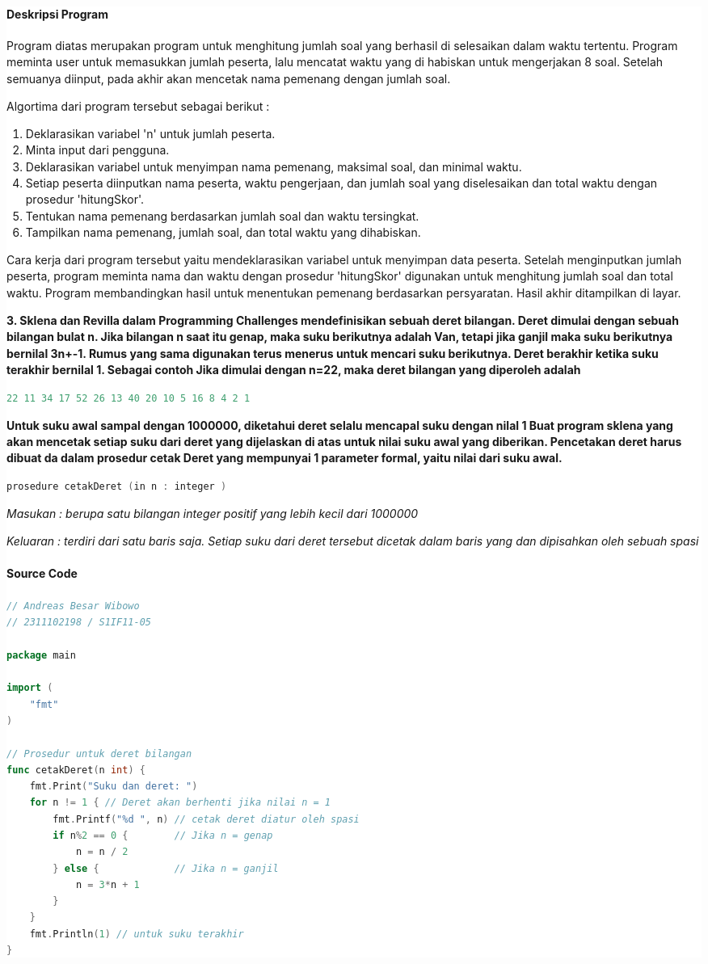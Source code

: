 #### Deskripsi Program
Program diatas merupakan program untuk menghitung jumlah soal yang berhasil di selesaikan dalam waktu tertentu. Program meminta user untuk memasukkan jumlah peserta, lalu mencatat waktu yang di habiskan untuk mengerjakan 8 soal. Setelah semuanya diinput, pada akhir akan mencetak nama pemenang dengan jumlah soal.

Algortima dari program tersebut sebagai berikut :
1. Deklarasikan variabel 'n' untuk jumlah peserta.
2. Minta input dari pengguna.
3. Deklarasikan variabel untuk menyimpan nama pemenang, maksimal soal, dan minimal waktu.
4. Setiap peserta diinputkan nama peserta, waktu pengerjaan, dan jumlah soal yang diselesaikan dan total waktu dengan prosedur 'hitungSkor'.
5. Tentukan nama pemenang berdasarkan jumlah soal dan waktu tersingkat.
6. Tampilkan nama pemenang, jumlah soal, dan total waktu yang dihabiskan.

Cara kerja dari program tersebut yaitu mendeklarasikan variabel untuk menyimpan data peserta. Setelah menginputkan jumlah peserta, program meminta nama dan waktu dengan prosedur 'hitungSkor' digunakan untuk menghitung jumlah soal dan total waktu. Program membandingkan hasil untuk menentukan pemenang berdasarkan persyaratan. Hasil akhir ditampilkan di layar.

**3. Sklena dan Revilla dalam Programming Challenges mendefinisikan sebuah deret bilangan. Deret dimulai dengan sebuah bilangan bulat n. Jika bilangan n saat itu genap, maka suku berikutnya adalah Van, tetapi jika ganjil maka suku berikutnya bernilal 3n+-1. Rumus yang sama digunakan terus menerus untuk mencari suku berikutnya. Deret berakhir ketika suku terakhir bernilal 1. Sebagai contoh Jika dimulai dengan n=22, maka deret bilangan yang diperoleh adalah**

```go
22 11 34 17 52 26 13 40 20 10 5 16 8 4 2 1 
```
**Untuk suku awal sampal dengan 1000000, diketahui deret selalu mencapal suku dengan nilal 1
Buat program sklena yang akan mencetak setiap suku dari deret yang dijelaskan di atas untuk nilai suku awal yang diberikan. Pencetakan deret harus dibuat da dalam prosedur cetak Deret yang mempunyai 1 parameter formal, yaitu nilai dari suku awal.**

```go
prosedure cetakDeret (in n : integer )
```

*Masukan : berupa satu bilangan integer positif yang lebih kecil dari 1000000*

*Keluaran : terdiri dari satu baris saja. Setiap suku dari deret tersebut dicetak dalam baris yang dan dipisahkan oleh sebuah spasi*

#### Source Code
```go
// Andreas Besar Wibowo
// 2311102198 / S1IF11-05

package main

import (
	"fmt"
)

// Prosedur untuk deret bilangan
func cetakDeret(n int) {
	fmt.Print("Suku dan deret: ")
	for n != 1 { // Deret akan berhenti jika nilai n = 1
		fmt.Printf("%d ", n) // cetak deret diatur oleh spasi 
		if n%2 == 0 {        // Jika n = genap
			n = n / 2
		} else {             // Jika n = ganjil
			n = 3*n + 1
		}
	}
	fmt.Println(1) // untuk suku terakhir
}
```